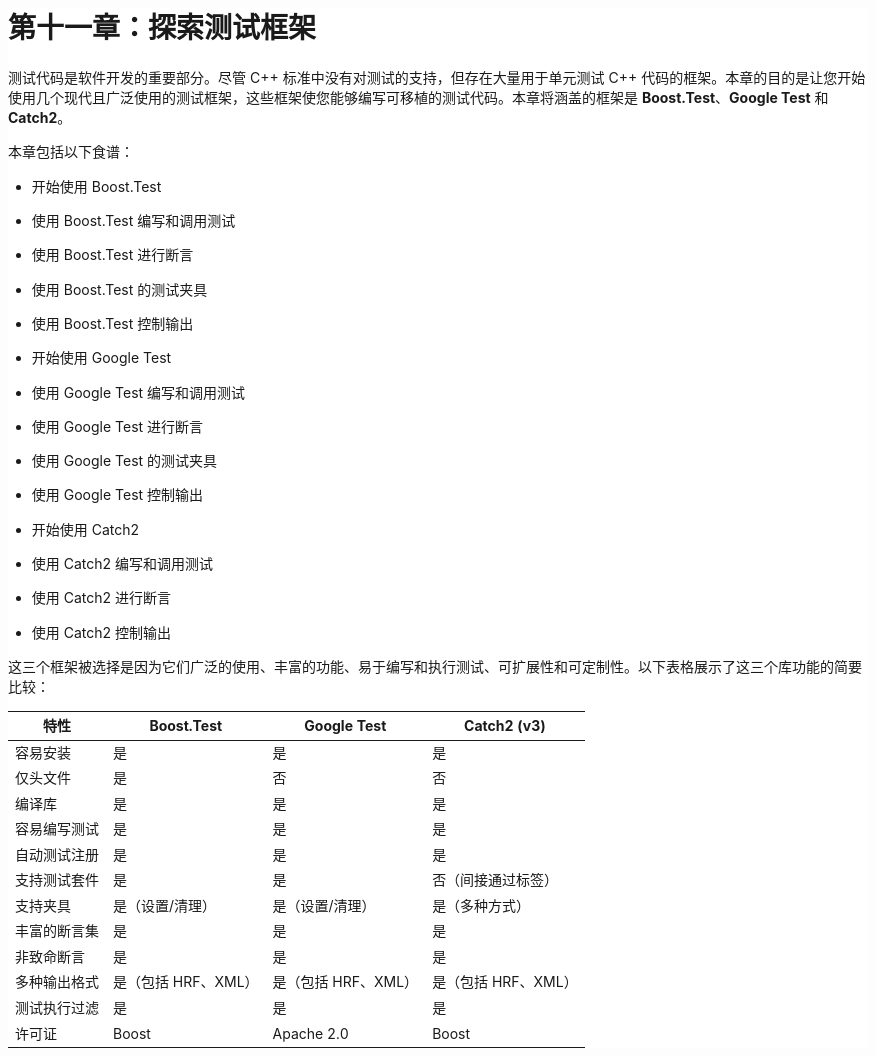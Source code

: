 

# 第十一章：探索测试框架

测试代码是软件开发的重要部分。尽管 C++ 标准中没有对测试的支持，但存在大量用于单元测试 C++ 代码的框架。本章的目的是让您开始使用几个现代且广泛使用的测试框架，这些框架使您能够编写可移植的测试代码。本章将涵盖的框架是 **Boost.Test**、**Google Test** 和 **Catch2**。

本章包括以下食谱：

+   开始使用 Boost.Test

+   使用 Boost.Test 编写和调用测试

+   使用 Boost.Test 进行断言

+   使用 Boost.Test 的测试夹具

+   使用 Boost.Test 控制输出

+   开始使用 Google Test

+   使用 Google Test 编写和调用测试

+   使用 Google Test 进行断言

+   使用 Google Test 的测试夹具

+   使用 Google Test 控制输出

+   开始使用 Catch2

+   使用 Catch2 编写和调用测试

+   使用 Catch2 进行断言

+   使用 Catch2 控制输出

这三个框架被选择是因为它们广泛的使用、丰富的功能、易于编写和执行测试、可扩展性和可定制性。以下表格展示了这三个库功能的简要比较：

| **特性** | **Boost.Test** | **Google Test** | **Catch2 (v3)** |
| --- | --- | --- | --- |
| 容易安装 | 是 | 是 | 是 |
| 仅头文件 | 是 | 否 | 否 |
| 编译库 | 是 | 是 | 是 |
| 容易编写测试 | 是 | 是 | 是 |
| 自动测试注册 | 是 | 是 | 是 |
| 支持测试套件 | 是 | 是 | 否（间接通过标签） |
| 支持夹具 | 是（设置/清理） | 是（设置/清理） | 是（多种方式） |
| 丰富的断言集 | 是 | 是 | 是 |
| 非致命断言 | 是 | 是 | 是 |
| 多种输出格式 | 是（包括 HRF、XML） | 是（包括 HRF、XML） | 是（包括 HRF、XML） |
| 测试执行过滤 | 是 | 是 | 是 |
| 许可证 | Boost | Apache 2.0 | Boost |
